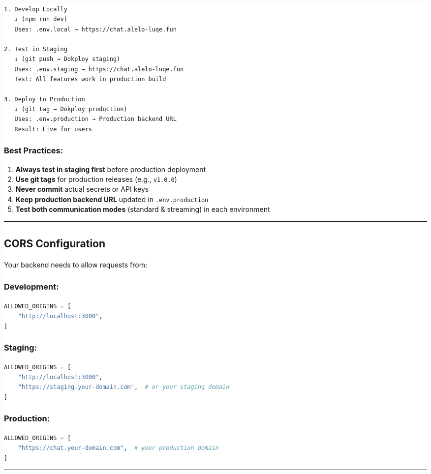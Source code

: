```
1. Develop Locally
   ↓ (npm run dev)
   Uses: .env.local → https://chat.alelo-luqe.fun

2. Test in Staging
   ↓ (git push → Dokploy staging)
   Uses: .env.staging → https://chat.alelo-luqe.fun
   Test: All features work in production build

3. Deploy to Production
   ↓ (git tag → Dokploy production)
   Uses: .env.production → Production backend URL
   Result: Live for users
```

### Best Practices:

1. **Always test in staging first** before production deployment
2. **Use git tags** for production releases (e.g., `v1.0.0`)
3. **Never commit** actual secrets or API keys
4. **Keep production backend URL** updated in `.env.production`
5. **Test both communication modes** (standard & streaming) in each environment

---

## CORS Configuration

Your backend needs to allow requests from:

### Development:
```python
ALLOWED_ORIGINS = [
    "http://localhost:3000",
]
```

### Staging:
```python
ALLOWED_ORIGINS = [
    "http://localhost:3000",
    "https://staging.your-domain.com",  # or your staging domain
]
```

### Production:
```python
ALLOWED_ORIGINS = [
    "https://chat.your-domain.com",  # your production domain
]
```

---

